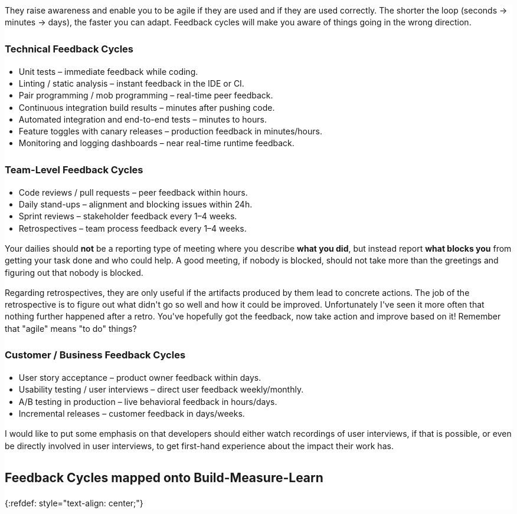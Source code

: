 They raise awareness and enable you to be agile if they are used and if they are used correctly. The shorter the loop (seconds → minutes → days), the faster you can adapt. Feedback cycles will make you aware of things going in the wrong direction.

### Technical Feedback Cycles

* Unit tests – immediate feedback while coding.
* Linting / static analysis – instant feedback in the IDE or CI.
* Pair programming / mob programming – real-time peer feedback.
* Continuous integration build results – minutes after pushing code.
* Automated integration and end-to-end tests – minutes to hours.
* Feature toggles with canary releases – production feedback in minutes/hours.
* Monitoring and logging dashboards – near real-time runtime feedback.

### Team-Level Feedback Cycles

* Code reviews / pull requests – peer feedback within hours.
* Daily stand-ups – alignment and blocking issues within 24h.
* Sprint reviews – stakeholder feedback every 1–4 weeks.
* Retrospectives – team process feedback every 1–4 weeks.

Your dailies should **not** be a reporting type of meeting where you describe **what you did**, but instead report **what blocks you** from getting your task done and who could help. A good meeting, if nobody is blocked, should not take more than the greetings and figuring out that nobody is blocked.

Regarding retrospectives, they are only useful if the artifacts produced by them lead to concrete actions. The job of the retrospective is to figure out what didn't go so well and how it could be improved. Unfortunately I've seen it more often that nothing further happened after a retro. You've hopefully got the feedback, now take action and improve based on it! Remember that "agile" means "to do" things?

### Customer / Business Feedback Cycles

* User story acceptance – product owner feedback within days.
* Usability testing / user interviews – direct user feedback weekly/monthly.
* A/B testing in production – live behavioral feedback in hours/days.
* Incremental releases – customer feedback in days/weeks.

I would like to put some emphasis on that developers should either watch recordings of user interviews, if that is possible, or even be directly involved in user interviews, to get first-hand experience about the impact their work has.

## Feedback Cycles mapped onto Build-Measure-Learn

{:refdef: style="text-align: center;"}